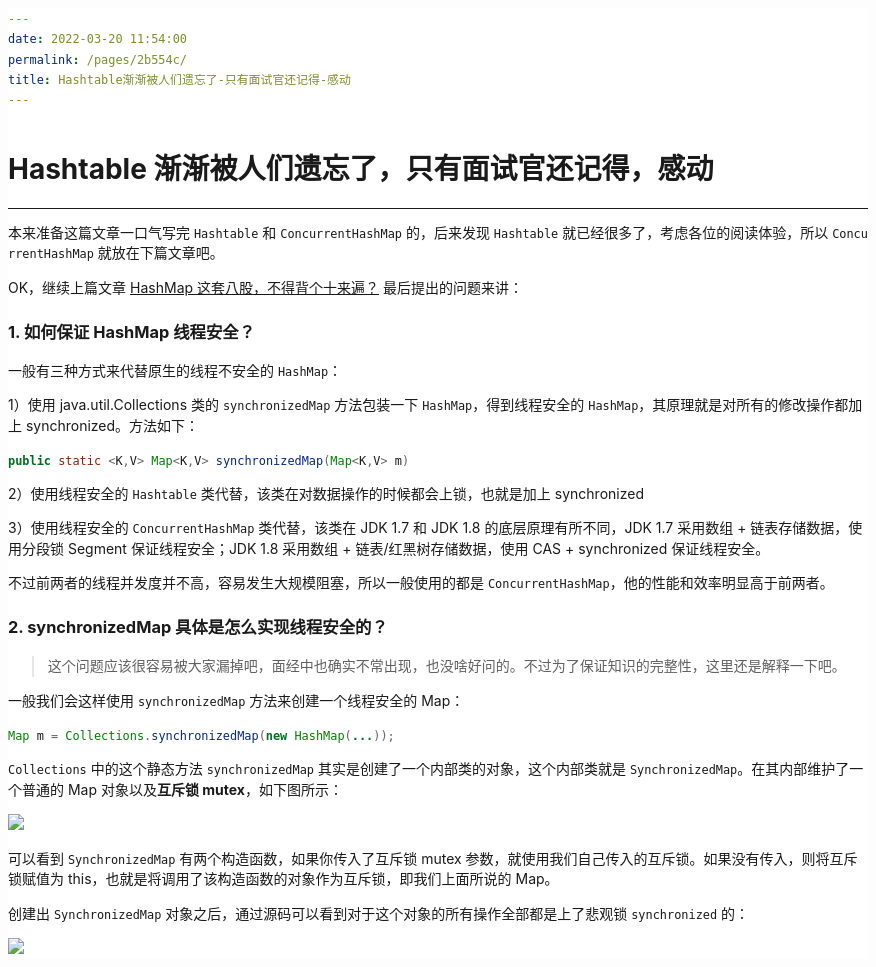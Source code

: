 ```yaml
---
date: 2022-03-20 11:54:00
permalink: /pages/2b554c/
title: Hashtable渐渐被人们遗忘了-只有面试官还记得-感动
---
```

# Hashtable 渐渐被人们遗忘了，只有面试官还记得，感动

---

本来准备这篇文章一口气写完 `Hashtable` 和 `ConcurrentHashMap` 的，后来发现 `Hashtable` 就已经很多了，考虑各位的阅读体验，所以 `ConcurrentHashMap` 就放在下篇文章吧。

OK，继续上篇文章 [HashMap 这套八股，不得背个十来遍？](https://mp.weixin.qq.com/s/JuwcUAfvxVQmJdhEBAekUw) 最后提出的问题来讲：

### 1. 如何保证 HashMap 线程安全？

一般有三种方式来代替原生的线程不安全的 `HashMap`：

1）使用 java.util.Collections 类的 `synchronizedMap` 方法包装一下 `HashMap`，得到线程安全的 `HashMap`，其原理就是对所有的修改操作都加上 synchronized。方法如下：

```java
public static <K,V> Map<K,V> synchronizedMap(Map<K,V> m) 
```

2）使用线程安全的 `Hashtable` 类代替，该类在对数据操作的时候都会上锁，也就是加上 synchronized

3）使用线程安全的 `ConcurrentHashMap` 类代替，该类在 JDK 1.7 和 JDK 1.8 的底层原理有所不同，JDK 1.7 采用数组 + 链表存储数据，使用分段锁 Segment 保证线程安全；JDK 1.8 采用数组 + 链表/红黑树存储数据，使用 CAS + synchronized 保证线程安全。

不过前两者的线程并发度并不高，容易发生大规模阻塞，所以一般使用的都是 `ConcurrentHashMap`，他的性能和效率明显高于前两者。

### 2. synchronizedMap 具体是怎么实现线程安全的？

> 这个问题应该很容易被大家漏掉吧，面经中也确实不常出现，也没啥好问的。不过为了保证知识的完整性，这里还是解释一下吧。

一般我们会这样使用 `synchronizedMap` 方法来创建一个线程安全的 Map：

```java
Map m = Collections.synchronizedMap(new HashMap(...));
```

`Collections` 中的这个静态方法 `synchronizedMap` 其实是创建了一个内部类的对象，这个内部类就是 `SynchronizedMap`。在其内部维护了一个普通的 Map 对象以及**互斥锁 mutex**，如下图所示：

![](https://cs-wiki.oss-cn-shanghai.aliyuncs.com/img/20210331172454.png)

可以看到 `SynchronizedMap` 有两个构造函数，如果你传入了互斥锁 mutex 参数，就使用我们自己传入的互斥锁。如果没有传入，则将互斥锁赋值为 this，也就是将调用了该构造函数的对象作为互斥锁，即我们上面所说的 Map。

创建出 `SynchronizedMap` 对象之后，通过源码可以看到对于这个对象的所有操作全部都是上了悲观锁 `synchronized` 的：

![](https://cs-wiki.oss-cn-shanghai.aliyuncs.com/img/20210331173542.png)
